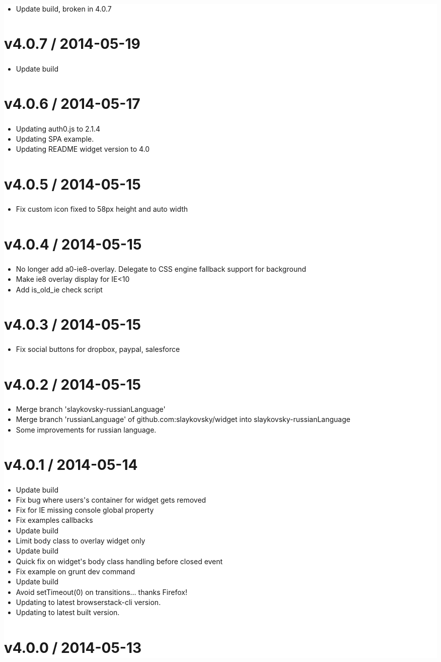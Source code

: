   * Update build, broken in 4.0.7

v4.0.7 / 2014-05-19
===================

  * Update build

v4.0.6 / 2014-05-17
===================

  * Updating auth0.js to 2.1.4
  * Updating SPA example.
  * Updating README widget version to 4.0

v4.0.5 / 2014-05-15
===================

  * Fix custom icon fixed to 58px height and auto width

v4.0.4 / 2014-05-15
===================

  * No longer add a0-ie8-overlay. Delegate to CSS engine fallback support for background
  * Make ie8 overlay display for IE<10
  * Add is_old_ie check script

v4.0.3 / 2014-05-15
===================

  * Fix social buttons for dropbox, paypal, salesforce

v4.0.2 / 2014-05-15
===================

  * Merge branch 'slaykovsky-russianLanguage'
  * Merge branch 'russianLanguage' of github.com:slaykovsky/widget into slaykovsky-russianLanguage
  * Some improvements for russian language.

v4.0.1 / 2014-05-14
===================

  * Update build
  * Fix bug where users's container for widget gets removed
  * Fix for IE missing console global property
  * Fix examples callbacks
  * Update build
  * Limit body class to overlay widget only
  * Update build
  * Quick fix on widget's body class handling before closed event
  * Fix example on grunt dev command
  * Update build
  * Avoid setTimeout(0) on transitions... thanks Firefox\!
  * Updating to latest browserstack-cli version.
  * Updating to latest built version.

v4.0.0 / 2014-05-13
===================
